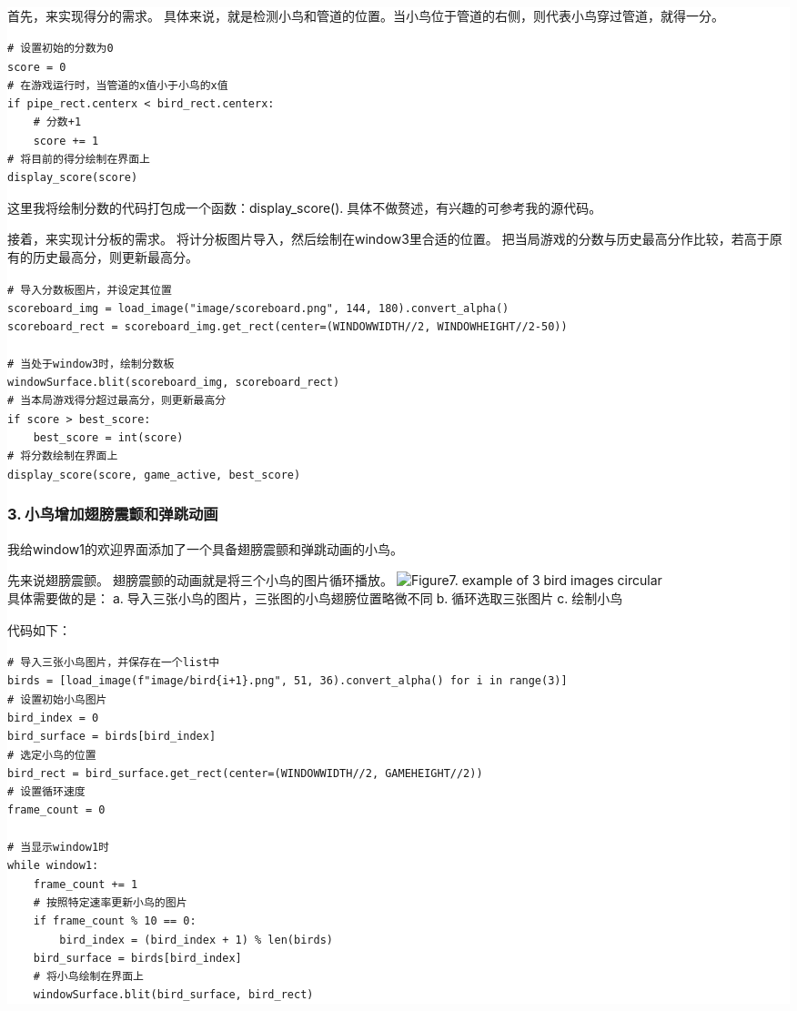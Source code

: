 首先，来实现得分的需求。
具体来说，就是检测小鸟和管道的位置。当小鸟位于管道的右侧，则代表小鸟穿过管道，就得一分。
```
# 设置初始的分数为0
score = 0
# 在游戏运行时，当管道的x值小于小鸟的x值
if pipe_rect.centerx < bird_rect.centerx:
    # 分数+1
    score += 1
# 将目前的得分绘制在界面上
display_score(score)
```
这里我将绘制分数的代码打包成一个函数：display_score(). 具体不做赘述，有兴趣的可参考我的源代码。

接着，来实现计分板的需求。
将计分板图片导入，然后绘制在window3里合适的位置。
把当局游戏的分数与历史最高分作比较，若高于原有的历史最高分，则更新最高分。
```
# 导入分数板图片，并设定其位置
scoreboard_img = load_image("image/scoreboard.png", 144, 180).convert_alpha()
scoreboard_rect = scoreboard_img.get_rect(center=(WINDOWWIDTH//2, WINDOWHEIGHT//2-50))

# 当处于window3时，绘制分数板
windowSurface.blit(scoreboard_img, scoreboard_rect)
# 当本局游戏得分超过最高分，则更新最高分
if score > best_score:
    best_score = int(score)
# 将分数绘制在界面上
display_score(score, game_active, best_score)
```

### 3. 小鸟增加翅膀震颤和弹跳动画
我给window1的欢迎界面添加了一个具备翅膀震颤和弹跳动画的小鸟。

先来说翅膀震颤。
翅膀震颤的动画就是将三个小鸟的图片循环播放。
![Figure7. example of 3 bird images circular]()<br>
具体需要做的是：
a. 导入三张小鸟的图片，三张图的小鸟翅膀位置略微不同
b. 循环选取三张图片
c. 绘制小鸟

代码如下：
```
# 导入三张小鸟图片，并保存在一个list中
birds = [load_image(f"image/bird{i+1}.png", 51, 36).convert_alpha() for i in range(3)]
# 设置初始小鸟图片
bird_index = 0
bird_surface = birds[bird_index]
# 选定小鸟的位置
bird_rect = bird_surface.get_rect(center=(WINDOWWIDTH//2, GAMEHEIGHT//2))
# 设置循环速度
frame_count = 0

# 当显示window1时
while window1:
    frame_count += 1
    # 按照特定速率更新小鸟的图片
    if frame_count % 10 == 0:
        bird_index = (bird_index + 1) % len(birds)
    bird_surface = birds[bird_index]
    # 将小鸟绘制在界面上
    windowSurface.blit(bird_surface, bird_rect)
```
